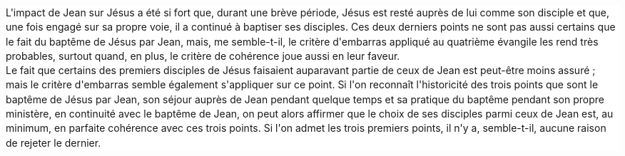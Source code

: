 L'impact de Jean sur Jésus a été si fort que, durant une brève période, Jésus est resté auprès de lui comme son disciple et que, une fois engagé sur sa propre voie, il a continué à baptiser ses disciples. 
Ces deux derniers points ne sont pas aussi certains que le fait du baptême de Jésus par Jean, mais, me semble-t-il, 
le critère d'embarras appliqué au quatrième évangile les rend très probables, surtout quand, en plus, le critère de cohérence joue aussi en leur faveur. 
<br/>
Le fait que certains des premiers disciples de Jésus faisaient auparavant partie de ceux de Jean est peut-être moins assuré ; mais le critère d'embarras semble également s'appliquer sur ce point. 
Si l'on reconnaît l'historicité des trois points que sont le baptême de Jésus par Jean, son séjour auprès de Jean pendant quelque temps et sa pratique du baptême pendant son propre ministère, en continuité avec le baptême de Jean, on peut alors affirmer que le choix de ses disciples parmi ceux de Jean est, au minimum, en parfaite cohérence avec ces trois points. 
Si l'on admet les trois premiers points, il n'y a, semble-t-il, aucune raison de rejeter le dernier.
